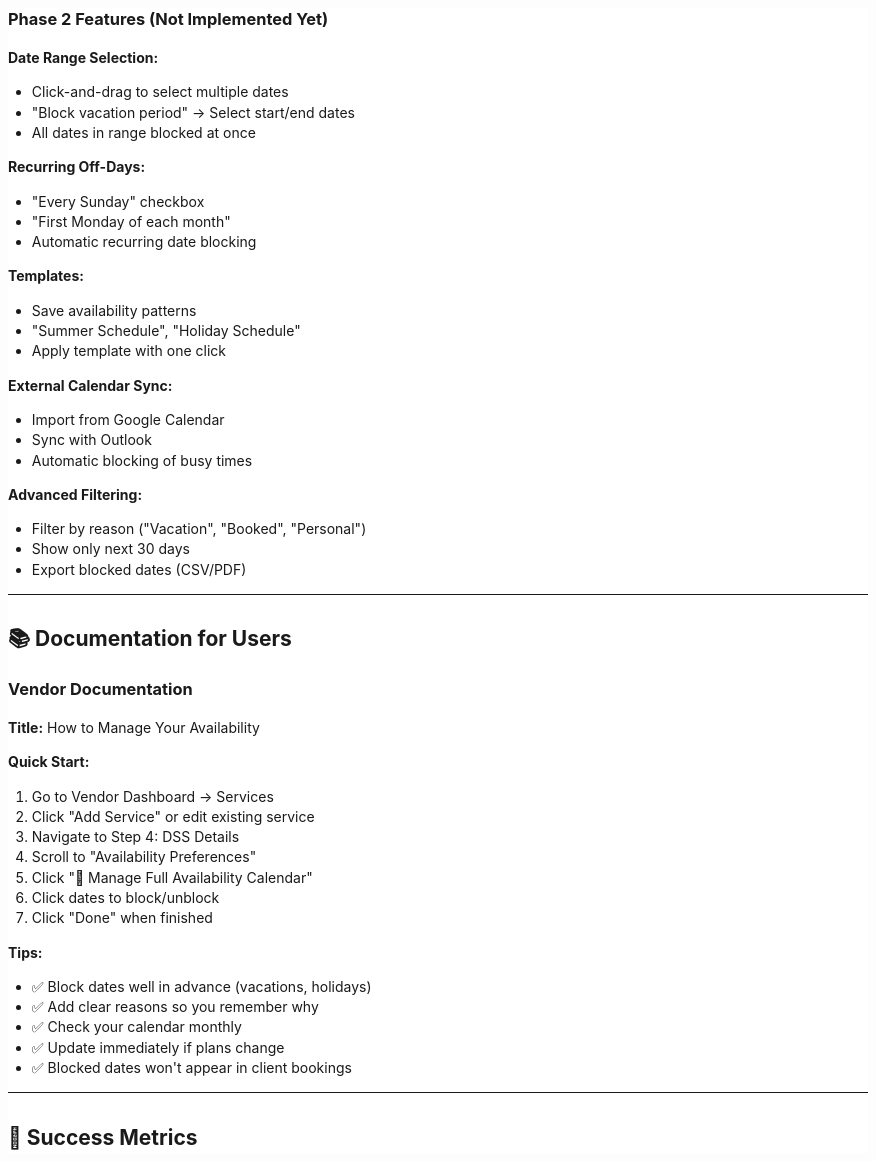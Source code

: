 ### Phase 2 Features (Not Implemented Yet)

**Date Range Selection:**
- Click-and-drag to select multiple dates
- "Block vacation period" → Select start/end dates
- All dates in range blocked at once

**Recurring Off-Days:**
- "Every Sunday" checkbox
- "First Monday of each month"
- Automatic recurring date blocking

**Templates:**
- Save availability patterns
- "Summer Schedule", "Holiday Schedule"
- Apply template with one click

**External Calendar Sync:**
- Import from Google Calendar
- Sync with Outlook
- Automatic blocking of busy times

**Advanced Filtering:**
- Filter by reason ("Vacation", "Booked", "Personal")
- Show only next 30 days
- Export blocked dates (CSV/PDF)

---

## 📚 Documentation for Users

### Vendor Documentation

**Title:** How to Manage Your Availability

**Quick Start:**
1. Go to Vendor Dashboard → Services
2. Click "Add Service" or edit existing service
3. Navigate to Step 4: DSS Details
4. Scroll to "Availability Preferences"
5. Click "📅 Manage Full Availability Calendar"
6. Click dates to block/unblock
7. Click "Done" when finished

**Tips:**
- ✅ Block dates well in advance (vacations, holidays)
- ✅ Add clear reasons so you remember why
- ✅ Check your calendar monthly
- ✅ Update immediately if plans change
- ✅ Blocked dates won't appear in client bookings

---

## 🎉 Success Metrics
